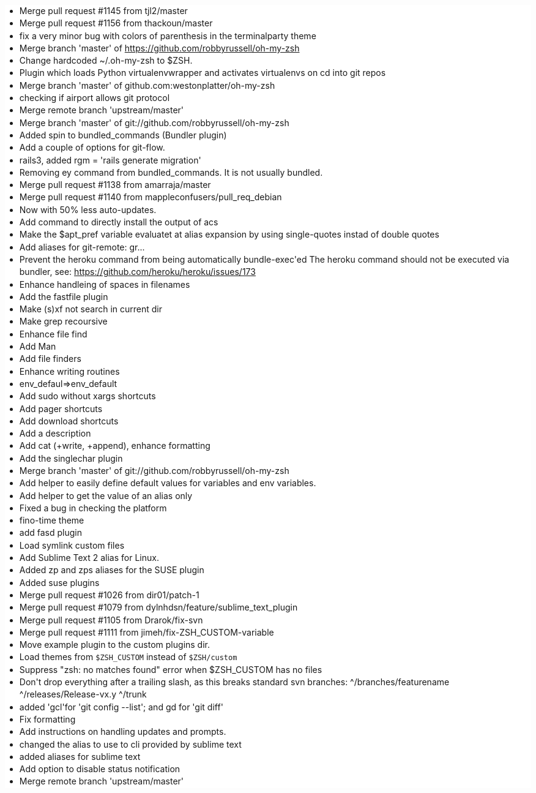   * Merge pull request #1145 from tjl2/master
  * Merge pull request #1156 from thackoun/master
  * fix a very minor bug with colors of parenthesis in the terminalparty theme
  * Merge branch 'master' of https://github.com/robbyrussell/oh-my-zsh
  * Change hardcoded ~/.oh-my-zsh to $ZSH.
  * Plugin which loads Python virtualenvwrapper and activates virtualenvs on cd into git repos
  * Merge branch 'master' of github.com:westonplatter/oh-my-zsh
  * checking if airport allows git protocol
  * Merge remote branch 'upstream/master'
  * Merge branch 'master' of git://github.com/robbyrussell/oh-my-zsh
  * Added spin to bundled_commands (Bundler plugin)
  * Add a couple of options for git-flow.
  * rails3, added rgm = 'rails generate migration'
  * Removing ey command from bundled_commands. It is not usually bundled.
  * Merge pull request #1138 from amarraja/master
  * Merge pull request #1140 from mappleconfusers/pull_req_debian
  * Now with 50% less auto-updates.
  * Add command to directly install the output of acs
  * Make the $apt_pref variable evaluatet at alias expansion by using single-quotes instad of double quotes
  * Add aliases for git-remote: gr...
  * Prevent the heroku command from being automatically bundle-exec'ed The heroku command should not be executed via bundler, see: https://github.com/heroku/heroku/issues/173
  * Enhance handleing of spaces in filenames
  * Add the fastfile plugin
  * Make (s)xf not search in current dir
  * Make grep recoursive
  * Enhance file find
  * Add Man
  * Add file finders
  * Enhance writing routines
  * env_defaul=>env_default
  * Add sudo without xargs shortcuts
  * Add pager shortcuts
  * Add download shortcuts
  * Add a description
  * Add cat (+write, +append), enhance formatting
  * Add the singlechar plugin
  * Merge branch 'master' of git://github.com/robbyrussell/oh-my-zsh
  * Add helper to easily define default values for variables and env variables.
  * Add helper to get the value of an alias only
  * Fixed a bug in checking the platform
  * fino-time theme
  * add fasd plugin
  * Load symlink custom files
  * Add Sublime Text 2 alias for Linux.
  * Added zp and zps aliases for the SUSE plugin
  * Added suse plugins
  * Merge pull request #1026 from dir01/patch-1
  * Merge pull request #1079 from dylnhdsn/feature/sublime_text_plugin
  * Merge pull request #1105 from Drarok/fix-svn
  * Merge pull request #1111 from jimeh/fix-ZSH_CUSTOM-variable
  * Move example plugin to the custom plugins dir.
  * Load themes from `$ZSH_CUSTOM` instead of `$ZSH/custom`
  * Suppress "zsh: no matches found" error when $ZSH_CUSTOM has no files
  * Don't drop everything after a trailing slash, as this breaks standard svn branches: ^/branches/featurename ^/releases/Release-vx.y ^/trunk
  * added 'gcl'for 'git config --list'; and gd for 'git diff'
  * Fix formatting
  * Add instructions on handling updates and prompts.
  * changed the alias to use to cli provided by sublime text
  * added aliases for sublime text
  * Add option to disable status notification
  * Merge remote branch 'upstream/master'
